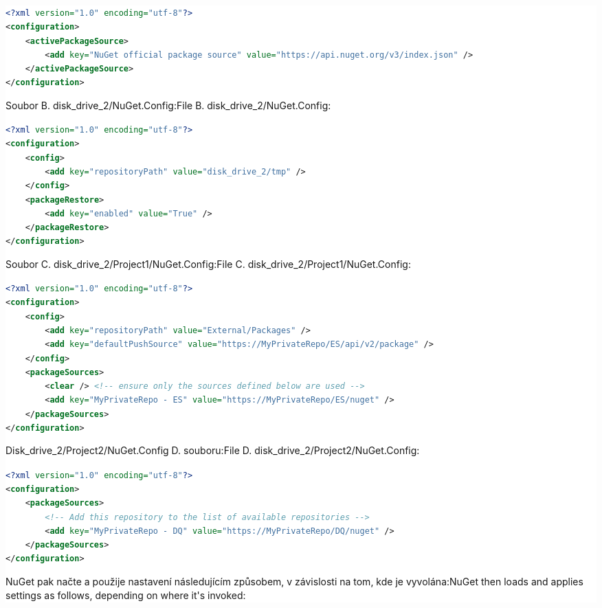 ```xml
<?xml version="1.0" encoding="utf-8"?>
<configuration>
    <activePackageSource>
        <add key="NuGet official package source" value="https://api.nuget.org/v3/index.json" />
    </activePackageSource>
</configuration>
```

<span data-ttu-id="f3abe-168">Soubor B. disk_drive_2/NuGet.Config:</span><span class="sxs-lookup"><span data-stu-id="f3abe-168">File B. disk_drive_2/NuGet.Config:</span></span>

```xml
<?xml version="1.0" encoding="utf-8"?>
<configuration>
    <config>
        <add key="repositoryPath" value="disk_drive_2/tmp" />
    </config>
    <packageRestore>
        <add key="enabled" value="True" />
    </packageRestore>
</configuration>
```

<span data-ttu-id="f3abe-169">Soubor C. disk_drive_2/Project1/NuGet.Config:</span><span class="sxs-lookup"><span data-stu-id="f3abe-169">File C. disk_drive_2/Project1/NuGet.Config:</span></span>

```xml
<?xml version="1.0" encoding="utf-8"?>
<configuration>
    <config>
        <add key="repositoryPath" value="External/Packages" />
        <add key="defaultPushSource" value="https://MyPrivateRepo/ES/api/v2/package" />
    </config>
    <packageSources>
        <clear /> <!-- ensure only the sources defined below are used -->
        <add key="MyPrivateRepo - ES" value="https://MyPrivateRepo/ES/nuget" />
    </packageSources>
</configuration>
```

<span data-ttu-id="f3abe-170">Disk_drive_2/Project2/NuGet.Config D. souboru:</span><span class="sxs-lookup"><span data-stu-id="f3abe-170">File D. disk_drive_2/Project2/NuGet.Config:</span></span>

```xml
<?xml version="1.0" encoding="utf-8"?>
<configuration>
    <packageSources>
        <!-- Add this repository to the list of available repositories -->
        <add key="MyPrivateRepo - DQ" value="https://MyPrivateRepo/DQ/nuget" />
    </packageSources>
</configuration>
```

<span data-ttu-id="f3abe-171">NuGet pak načte a použije nastavení následujícím způsobem, v závislosti na tom, kde je vyvolána:</span><span class="sxs-lookup"><span data-stu-id="f3abe-171">NuGet then loads and applies settings as follows, depending on where it's invoked:</span></span>
